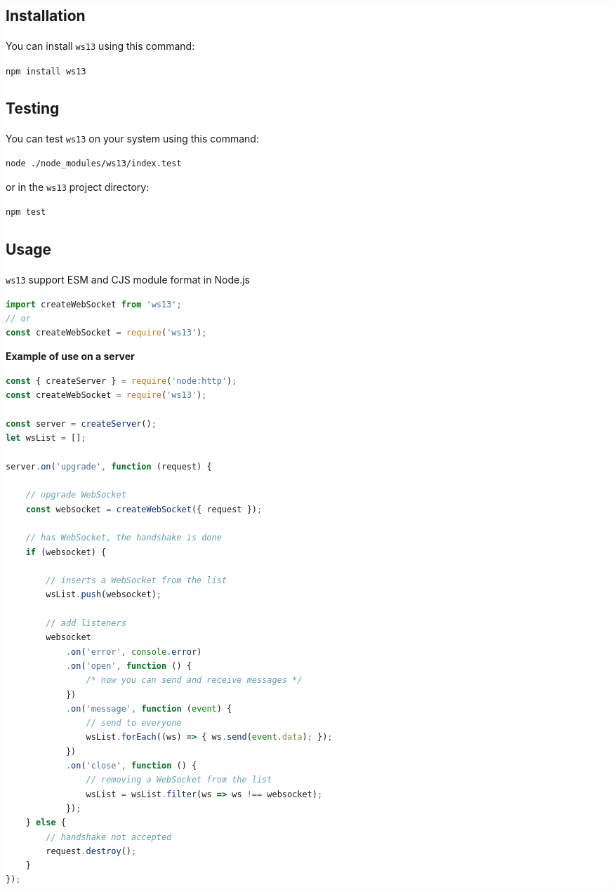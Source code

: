 
## Installation

You can install `ws13` using this command:

`npm install ws13`

## Testing

You can test `ws13` on your system using this command:

`node ./node_modules/ws13/index.test`

or in the `ws13` project directory:

`npm test`

## Usage

`ws13` support ESM and CJS module format in Node.js

```js
import createWebSocket from 'ws13';
// or
const createWebSocket = require('ws13');
```

**Example of use on a server**

```js
const { createServer } = require('node:http');
const createWebSocket = require('ws13');

const server = createServer();
let wsList = [];

server.on('upgrade', function (request) {

    // upgrade WebSocket
    const websocket = createWebSocket({ request });

    // has WebSocket, the handshake is done
    if (websocket) {

        // inserts a WebSocket from the list
        wsList.push(websocket);

        // add listeners
        websocket
            .on('error', console.error)
            .on('open', function () {
                /* now you can send and receive messages */
            })
            .on('message', function (event) {
                // send to everyone
                wsList.forEach((ws) => { ws.send(event.data); });
            })
            .on('close', function () {
                // removing a WebSocket from the list
                wsList = wsList.filter(ws => ws !== websocket);
            });
    } else {
        // handshake not accepted
        request.destroy();
    }
});

```
